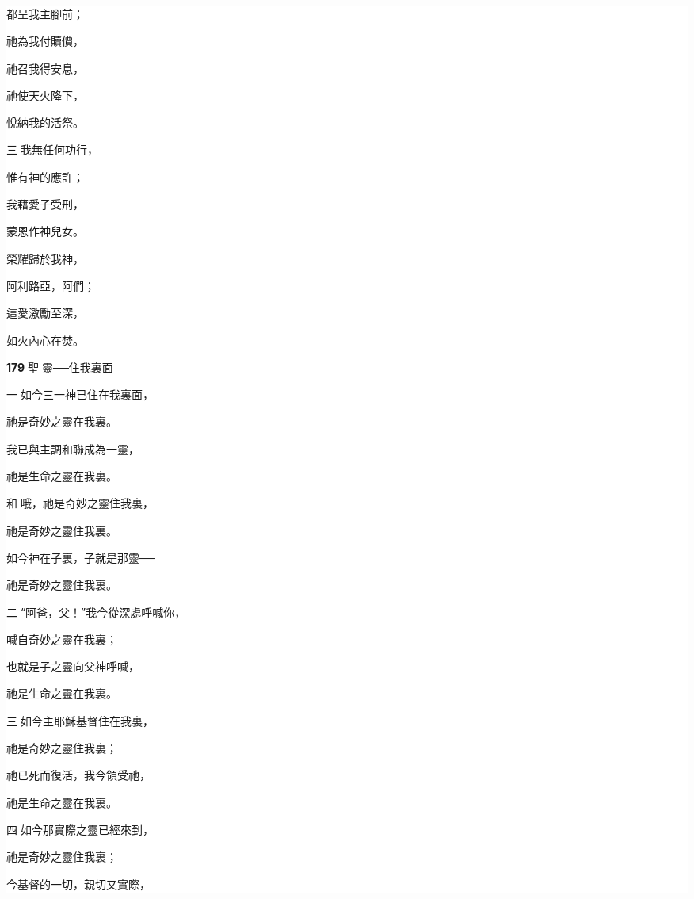 都呈我主腳前；

祂為我付贖價，

祂召我得安息，

祂使天火降下，

悅納我的活祭。

三 我無任何功行，

惟有神的應許；

我藉愛子受刑，

蒙恩作神兒女。

榮耀歸於我神，

阿利路亞，阿們；

這愛激勵至深，

如火內心在焚。

**179** 聖 靈──住我裏面

一 如今三一神已住在我裏面，

祂是奇妙之靈在我裏。

我已與主調和聯成為一靈，

祂是生命之靈在我裏。

和 哦，祂是奇妙之靈住我裏，

祂是奇妙之靈住我裏。

如今神在子裏，子就是那靈──

祂是奇妙之靈住我裏。

二 “阿爸，父！”我今從深處呼喊你，

喊自奇妙之靈在我裏；

也就是子之靈向父神呼喊，

祂是生命之靈在我裏。

三 如今主耶穌基督住在我裏，

祂是奇妙之靈住我裏；

祂已死而復活，我今領受祂，

祂是生命之靈在我裏。

四 如今那實際之靈已經來到，

祂是奇妙之靈住我裏；

今基督的一切，親切又實際，
